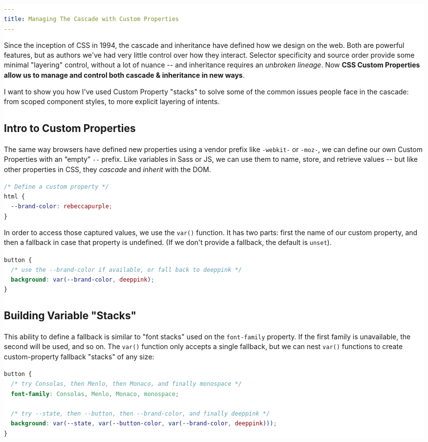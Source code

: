 ```yaml
---
title: Managing The Cascade with Custom Properties
---
```


Since the inception of CSS in 1994, the cascade and inheritance have defined how we design on the web. Both are powerful features, but as authors we've had very little control over how they interact. Selector specificity and source order provide some minimal "layering" control, without a lot of nuance -- and inheritance requires an *unbroken lineage*. Now **CSS Custom Properties allow us to manage and control both cascade & inheritance in new ways**.

I want to show you how I've used Custom Property "stacks" to solve some of the common issues people face in the cascade: from scoped component styles, to more explicit layering  of intents.

## Intro to Custom Properties

The same way browsers have defined new properties using a vendor prefix like `-webkit-` or `-moz-`, we can define our own Custom Properties with an “empty” `--` prefix. Like variables in Sass or JS, we can use them to name, store, and retrieve values -- but like other properties in CSS, they *cascade* and *inherit* with the DOM.

```css
/* Define a custom property */
html {
  --brand-color: rebeccapurple;
}
```

In order to access those captured values, we use the `var()` function. It has two parts: first the name of our custom property, and then a fallback in case that property is undefined. (If we don't provide a fallback, the default is `unset`).

```css
button {
  /* use the --brand-color if available, or fall back to deeppink */
  background: var(--brand-color, deeppink);
}
```

## Building Variable "Stacks"

This ability to define a fallback is similar to "font stacks" used on the `font-family` property. If the first family is unavailable, the second will be used, and so on. The `var()` function only accepts a single fallback, but we can nest `var()` functions to create custom-property fallback "stacks" of any size:

```css
button {
  /* try Consolas, then Menlo, then Monaco, and finally monospace */
  font-family: Consolas, Menlo, Monaco, monospace;

  /* try --state, then --button, then --brand-color, and finally deeppink */
  background: var(--state, var(--button-color, var(--brand-color, deeppink)));
}
```
